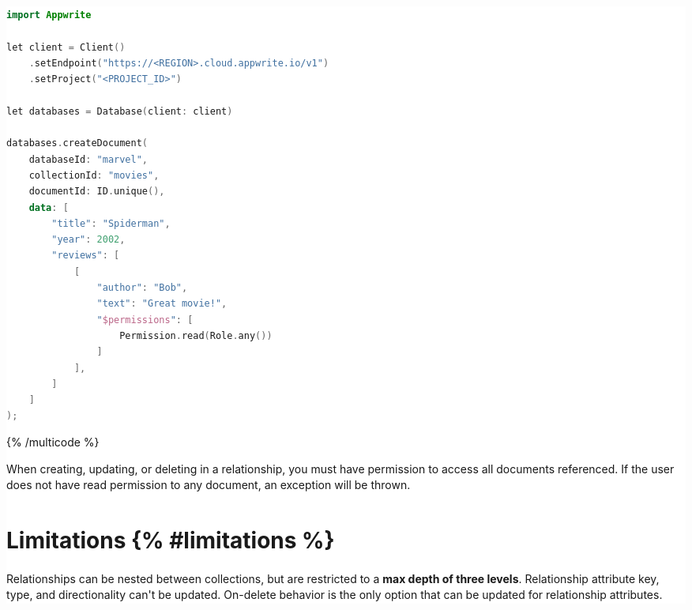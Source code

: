 ```swift
```
```kotlin
import Appwrite

let client = Client()
    .setEndpoint("https://<REGION>.cloud.appwrite.io/v1")
    .setProject("<PROJECT_ID>")

let databases = Database(client: client)

databases.createDocument(
    databaseId: "marvel",
    collectionId: "movies",
    documentId: ID.unique(),
    data: [
        "title": "Spiderman",
        "year": 2002,
        "reviews": [
            [
                "author": "Bob",
                "text": "Great movie!",
                "$permissions": [
                    Permission.read(Role.any())
                ]
            ],
        ]
    ]
);
```
{% /multicode %}

When creating, updating, or deleting in a relationship, you must have permission to access all documents referenced.
If the user does not have read permission to any document, an exception will be thrown.

# Limitations {% #limitations %}

Relationships can be nested between collections, but are restricted to a **max depth of three levels**.
Relationship attribute key, type, and directionality can't be updated.
On-delete behavior is the only option that can be updated for relationship attributes.